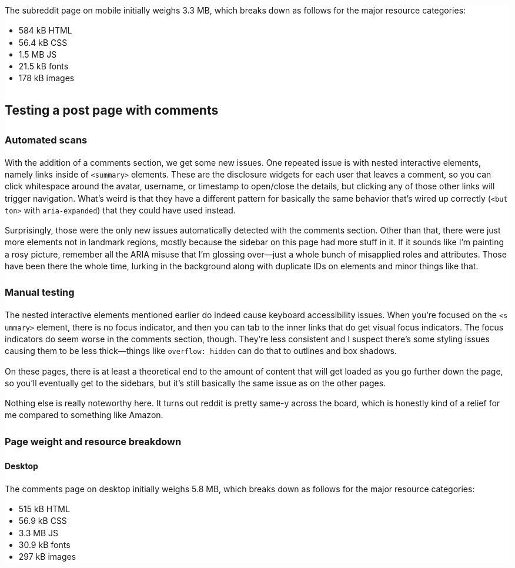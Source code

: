 The subreddit page on mobile initially weighs 3.3 MB, which breaks down as follows for the major resource categories:

- 584 kB HTML
- 56.4 kB CSS
- 1.5 MB JS
- 21.5 kB fonts
- 178 kB images

## Testing a post page with comments

### Automated scans

With the addition of a comments section, we get some new issues. One repeated issue is with nested interactive elements, namely links inside of `<summary>` elements. These are the disclosure widgets for each user that leaves a comment, so you can click whitespace around the avatar, username, or timestamp to open/close the details, but clicking any of those other links will trigger navigation. What’s weird is that they have a different pattern for basically the same behavior that’s wired up correctly (`<button>` with `aria-expanded`) that they could have used instead.

Surprisingly, those were the only new issues automatically detected with the comments section. Other than that, there were just more elements not in landmark regions, mostly because the sidebar on this page had more stuff in it. If it sounds like I’m painting a rosy picture, remember all the ARIA misuse that I’m glossing over—just a whole bunch of misapplied roles and attributes. Those have been there the whole time, lurking in the background along with duplicate IDs on elements and minor things like that.

### Manual testing

The nested interactive elements mentioned earlier do indeed cause keyboard accessibility issues. When you’re focused on the `<summary>` element, there is no focus indicator, and then you can tab to the inner links that do get visual focus indicators. The focus indicators do seem worse in the comments section, though. They’re less consistent and I suspect there’s some styling issues causing them to be less thick—things like `overflow: hidden` can do that to outlines and box shadows.

On these pages, there is at least a theoretical end to the amount of content that will get loaded as you go further down the page, so you’ll eventually get to the sidebars, but it’s still basically the same issue as on the other pages.

Nothing else is really noteworthy here. It turns out reddit is pretty same-y across the board, which is honestly kind of a relief for me compared to something like Amazon.

### Page weight and resource breakdown

#### Desktop

The comments page on desktop initially weighs 5.8 MB, which breaks down as follows for the major resource categories:

- 515 kB HTML
- 56.9 kB CSS
- 3.3 MB JS
- 30.9 kB fonts
- 297 kB images
